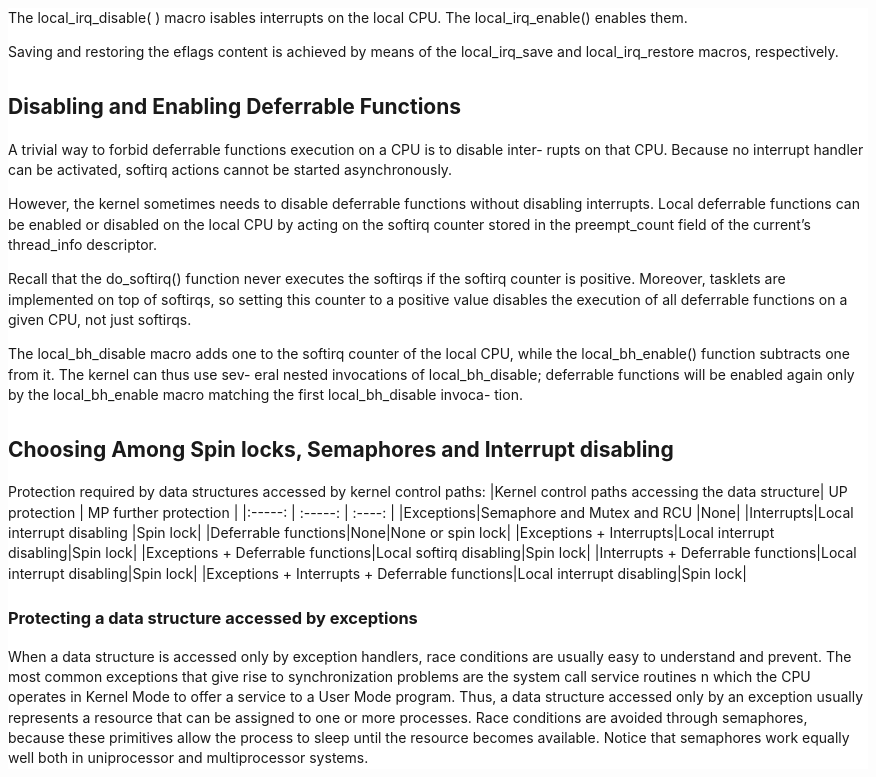 The local_irq_disable( ) macro isables interrupts on the local CPU. The local_irq_enable() enables them.

Saving and restoring the eflags content is achieved by means of the local_irq_save
and local_irq_restore macros, respectively.

## Disabling and Enabling Deferrable Functions

A trivial way to forbid deferrable functions execution on a CPU is to disable inter-
rupts on that CPU. Because no interrupt handler can be activated, softirq actions
cannot be started asynchronously.

However, the kernel sometimes needs to disable
deferrable functions without disabling interrupts. Local deferrable functions can be
enabled or disabled on the local CPU by acting on the softirq counter stored in the
preempt_count field of the current’s thread_info descriptor.

Recall that the do_softirq() function never executes the softirqs if the softirq
counter is positive. Moreover, tasklets are implemented on top of softirqs, so setting
this counter to a positive value disables the execution of all deferrable functions on a
given CPU, not just softirqs.

The local_bh_disable macro adds one to the softirq counter of the local CPU, while
the local_bh_enable() function subtracts one from it. The kernel can thus use sev-
eral nested invocations of local_bh_disable; deferrable functions will be enabled
again only by the local_bh_enable macro matching the first local_bh_disable invoca-
tion.


## Choosing Among Spin locks, Semaphores and Interrupt disabling
Protection required by data structures accessed by kernel control paths:
|Kernel control paths accessing the data structure|               UP protection       |   MP further protection   |
|:-----:  |             :-----:              |   :----: |
|Exceptions|Semaphore and Mutex and RCU |None|
|Interrupts|Local interrupt disabling |Spin lock|
|Deferrable functions|None|None or spin lock|
|Exceptions + Interrupts|Local interrupt disabling|Spin lock|
|Exceptions + Deferrable functions|Local softirq disabling|Spin lock|
|Interrupts + Deferrable functions|Local interrupt disabling|Spin lock|
|Exceptions + Interrupts + Deferrable functions|Local interrupt disabling|Spin lock|

### Protecting a data structure accessed by exceptions

When a data structure is accessed only by exception handlers, race conditions are
usually easy to understand and prevent. The most common exceptions that give rise
to synchronization problems are the system call service routines n which the CPU operates in
Kernel Mode to offer a service to a User Mode program. Thus, a data structure accessed only by an exception usually represents a resource that can be assigned to
one or more processes.
Race conditions are avoided through semaphores, because these primitives allow the
process to sleep until the resource becomes available. Notice that semaphores work
equally well both in uniprocessor and multiprocessor systems.
